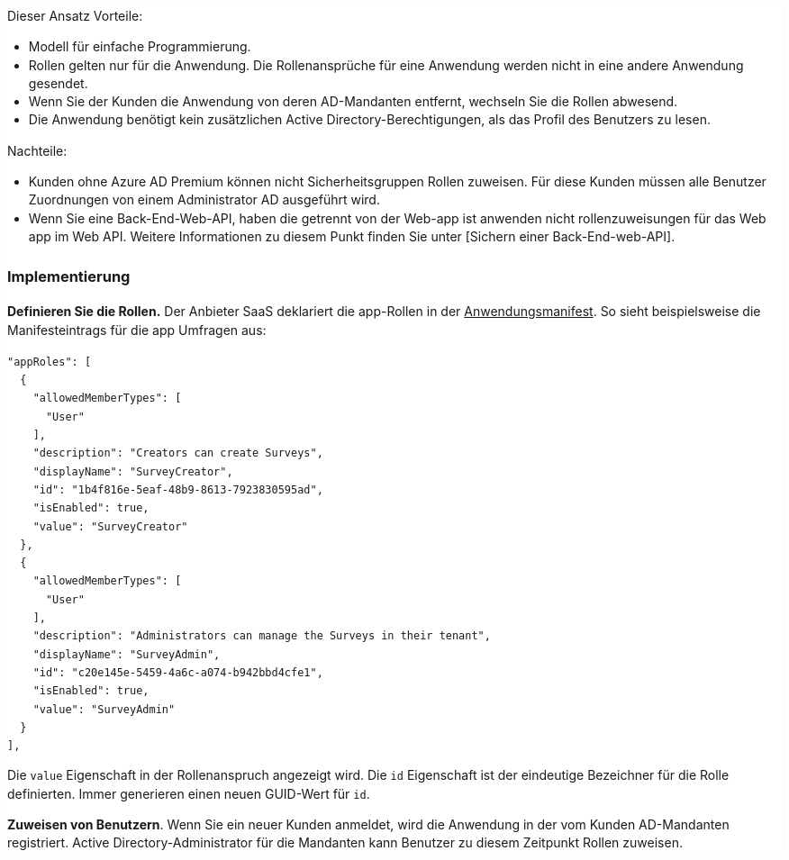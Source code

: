 Dieser Ansatz Vorteile:

-   Modell für einfache Programmierung.
-   Rollen gelten nur für die Anwendung. Die Rollenansprüche für eine Anwendung werden nicht in eine andere Anwendung gesendet.
-   Wenn Sie der Kunden die Anwendung von deren AD-Mandanten entfernt, wechseln Sie die Rollen abwesend.
-   Die Anwendung benötigt kein zusätzlichen Active Directory-Berechtigungen, als das Profil des Benutzers zu lesen.

Nachteile:

- Kunden ohne Azure AD Premium können nicht Sicherheitsgruppen Rollen zuweisen. Für diese Kunden müssen alle Benutzer Zuordnungen von einem Administrator AD ausgeführt wird.
- Wenn Sie eine Back-End-Web-API, haben die getrennt von der Web-app ist anwenden nicht rollenzuweisungen für das Web app im Web API. Weitere Informationen zu diesem Punkt finden Sie unter [Sichern einer Back-End-web-API].

### <a name="implementation"></a>Implementierung

**Definieren Sie die Rollen.** Der Anbieter SaaS deklariert die app-Rollen in der [Anwendungsmanifest]. So sieht beispielsweise die Manifesteintrags für die app Umfragen aus:

```
"appRoles": [
  {
    "allowedMemberTypes": [
      "User"
    ],
    "description": "Creators can create Surveys",
    "displayName": "SurveyCreator",
    "id": "1b4f816e-5eaf-48b9-8613-7923830595ad",
    "isEnabled": true,
    "value": "SurveyCreator"
  },
  {
    "allowedMemberTypes": [
      "User"
    ],
    "description": "Administrators can manage the Surveys in their tenant",
    "displayName": "SurveyAdmin",
    "id": "c20e145e-5459-4a6c-a074-b942bbd4cfe1",
    "isEnabled": true,
    "value": "SurveyAdmin"
  }
],
```

Die `value` Eigenschaft in der Rollenanspruch angezeigt wird. Die `id` Eigenschaft ist der eindeutige Bezeichner für die Rolle definierten. Immer generieren einen neuen GUID-Wert für `id`.

**Zuweisen von Benutzern**. Wenn Sie ein neuer Kunden anmeldet, wird die Anwendung in der vom Kunden AD-Mandanten registriert. Active Directory-Administrator für die Mandanten kann Benutzer zu diesem Zeitpunkt Rollen zuweisen.


[Tailspin]: guidance-multitenant-identity-tailspin.md
[Teil einer Serie]: guidance-multitenant-identity.md
[Autorisierung]: guidance-multitenant-identity-authorize.md
[Sichern einer Back-End-Webs-API]: guidance-multitenant-identity-web-api.md
[Erstellen Sie eine app ASP.NET-MVC mit autorisierende und SQL-DB und Bereitstellen für Azure-App-Verwaltungsdienst]: ../app-service-web/web-sites-dotnet-deploy-aspnet-mvc-app-membership-oauth-sql-database.md
[Anwendungsmanifest]: ../active-directory/active-directory-application-manifest.md
[Beispiel-Anwendung]: https://github.com/Azure-Samples/guidance-identity-management-for-multitenant-apps